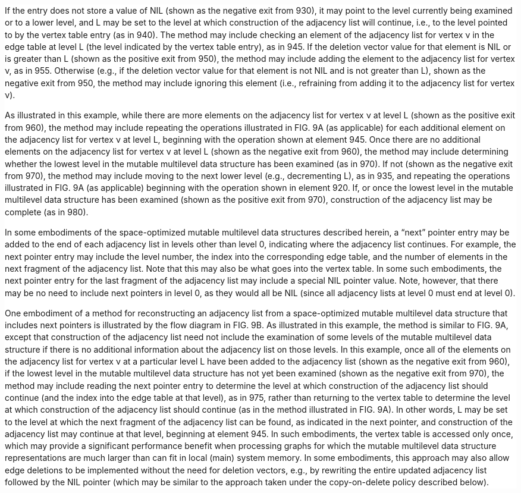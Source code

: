 If the entry does not store a value of NIL (shown as the negative exit from 930), it may point to the level currently being examined or to a lower level, and L may be set to the level at which construction of the adjacency list will continue, i.e., to the level pointed to by the vertex table entry (as in 940). The method may include checking an element of the adjacency list for vertex ν in the edge table at level L (the level indicated by the vertex table entry), as in 945. If the deletion vector value for that element is NIL or is greater than L (shown as the positive exit from 950), the method may include adding the element to the adjacency list for vertex ν, as in 955. Otherwise (e.g., if the deletion vector value for that element is not NIL and is not greater than L), shown as the negative exit from 950, the method may include ignoring this element (i.e., refraining from adding it to the adjacency list for vertex ν).

As illustrated in this example, while there are more elements on the adjacency list for vertex ν at level L (shown as the positive exit from 960), the method may include repeating the operations illustrated in FIG. 9A (as applicable) for each additional element on the adjacency list for vertex ν at level L, beginning with the operation shown at element 945. Once there are no additional elements on the adjacency list for vertex ν at level L (shown as the negative exit from 960), the method may include determining whether the lowest level in the mutable multilevel data structure has been examined (as in 970). If not (shown as the negative exit from 970), the method may include moving to the next lower level (e.g., decrementing L), as in 935, and repeating the operations illustrated in FIG. 9A (as applicable) beginning with the operation shown in element 920. If, or once the lowest level in the mutable multilevel data structure has been examined (shown as the positive exit from 970), construction of the adjacency list may be complete (as in 980).

In some embodiments of the space-optimized mutable multilevel data structures described herein, a “next” pointer entry may be added to the end of each adjacency list in levels other than level 0, indicating where the adjacency list continues. For example, the next pointer entry may include the level number, the index into the corresponding edge table, and the number of elements in the next fragment of the adjacency list. Note that this may also be what goes into the vertex table. In some such embodiments, the next pointer entry for the last fragment of the adjacency list may include a special NIL pointer value. Note, however, that there may be no need to include next pointers in level 0, as they would all be NIL (since all adjacency lists at level 0 must end at level 0).

One embodiment of a method for reconstructing an adjacency list from a space-optimized mutable multilevel data structure that includes next pointers is illustrated by the flow diagram in FIG. 9B. As illustrated in this example, the method is similar to FIG. 9A, except that construction of the adjacency list need not include the examination of some levels of the mutable multilevel data structure if there is no additional information about the adjacency list on those levels. In this example, once all of the elements on the adjacency list for vertex ν at a particular level L have been added to the adjacency list (shown as the negative exit from 960), if the lowest level in the mutable multilevel data structure has not yet been examined (shown as the negative exit from 970), the method may include reading the next pointer entry to determine the level at which construction of the adjacency list should continue (and the index into the edge table at that level), as in 975, rather than returning to the vertex table to determine the level at which construction of the adjacency list should continue (as in the method illustrated in FIG. 9A). In other words, L may be set to the level at which the next fragment of the adjacency list can be found, as indicated in the next pointer, and construction of the adjacency list may continue at that level, beginning at element 945. In such embodiments, the vertex table is accessed only once, which may provide a significant performance benefit when processing graphs for which the mutable multilevel data structure representations are much larger than can fit in local (main) system memory. In some embodiments, this approach may also allow edge deletions to be implemented without the need for deletion vectors, e.g., by rewriting the entire updated adjacency list followed by the NIL pointer (which may be similar to the approach taken under the copy-on-delete policy described below).
